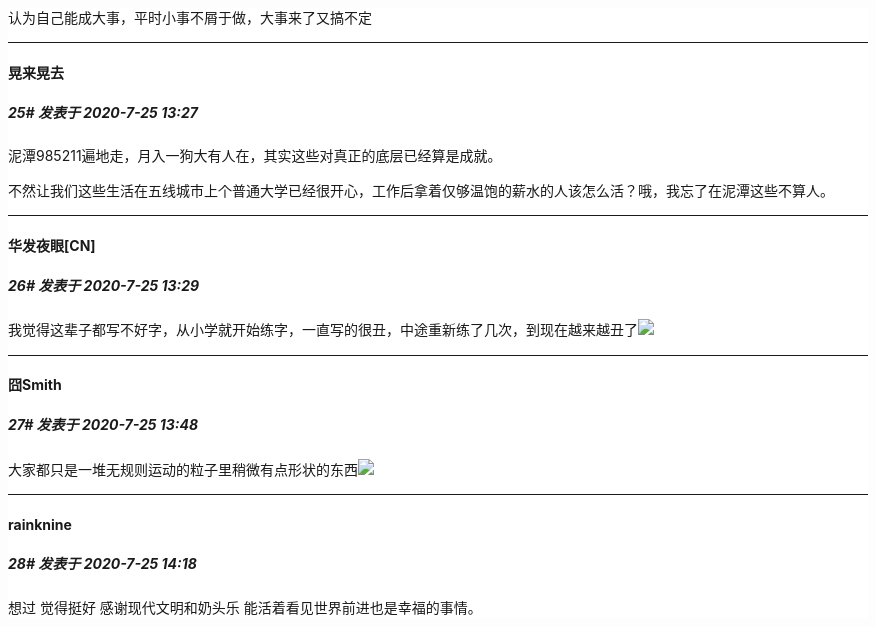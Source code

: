 认为自己能成大事，平时小事不屑于做，大事来了又搞不定







-----

####  晃来晃去  
##### 25#       发表于 2020-7-25 13:27




泥潭985211遍地走，月入一狗大有人在，其实这些对真正的底层已经算是成就。

不然让我们这些生活在五线城市上个普通大学已经很开心，工作后拿着仅够温饱的薪水的人该怎么活？哦，我忘了在泥潭这些不算人。







-----

####  华发夜眼[CN]  
##### 26#       发表于 2020-7-25 13:29




我觉得这辈子都写不好字，从小学就开始练字，一直写的很丑，中途重新练了几次，到现在越来越丑了<img src="https://static.saraba1st.com/image/smiley/face2017/001.png" referrerpolicy="no-referrer">







-----

####  囧Smith  
##### 27#       发表于 2020-7-25 13:48




大家都只是一堆无规则运动的粒子里稍微有点形状的东西<img src="https://static.saraba1st.com/image/smiley/face2017/001.png" referrerpolicy="no-referrer">







-----

####  rainknine  
##### 28#       发表于 2020-7-25 14:18




想过
觉得挺好
感谢现代文明和奶头乐
能活着看见世界前进也是幸福的事情。
